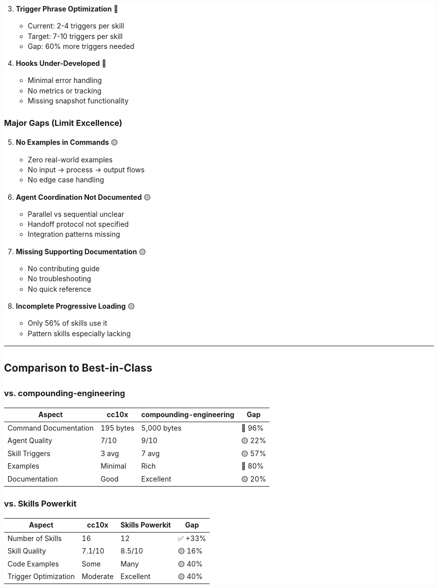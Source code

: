3. **Trigger Phrase Optimization** 🔴
   - Current: 2-4 triggers per skill
   - Target: 7-10 triggers per skill
   - Gap: 60% more triggers needed

4. **Hooks Under-Developed** 🔴
   - Minimal error handling
   - No metrics or tracking
   - Missing snapshot functionality

### Major Gaps (Limit Excellence)

5. **No Examples in Commands** 🟡
   - Zero real-world examples
   - No input → process → output flows
   - No edge case handling

6. **Agent Coordination Not Documented** 🟡
   - Parallel vs sequential unclear
   - Handoff protocol not specified
   - Integration patterns missing

7. **Missing Supporting Documentation** 🟡
   - No contributing guide
   - No troubleshooting
   - No quick reference

8. **Incomplete Progressive Loading** 🟡
   - Only 56% of skills use it
   - Pattern skills especially lacking

---

## Comparison to Best-in-Class

### vs. compounding-engineering

| Aspect | cc10x | compounding-engineering | Gap |
|--------|-------|------------------------|-----|
| Command Documentation | 195 bytes | 5,000 bytes | 🔴 96% |
| Agent Quality | 7/10 | 9/10 | 🟡 22% |
| Skill Triggers | 3 avg | 7 avg | 🟡 57% |
| Examples | Minimal | Rich | 🔴 80% |
| Documentation | Good | Excellent | 🟡 20% |

### vs. Skills Powerkit

| Aspect | cc10x | Skills Powerkit | Gap |
|--------|-------|-----------------|-----|
| Number of Skills | 16 | 12 | ✅ +33% |
| Skill Quality | 7.1/10 | 8.5/10 | 🟡 16% |
| Code Examples | Some | Many | 🟡 40% |
| Trigger Optimization | Moderate | Excellent | 🟡 40% |

